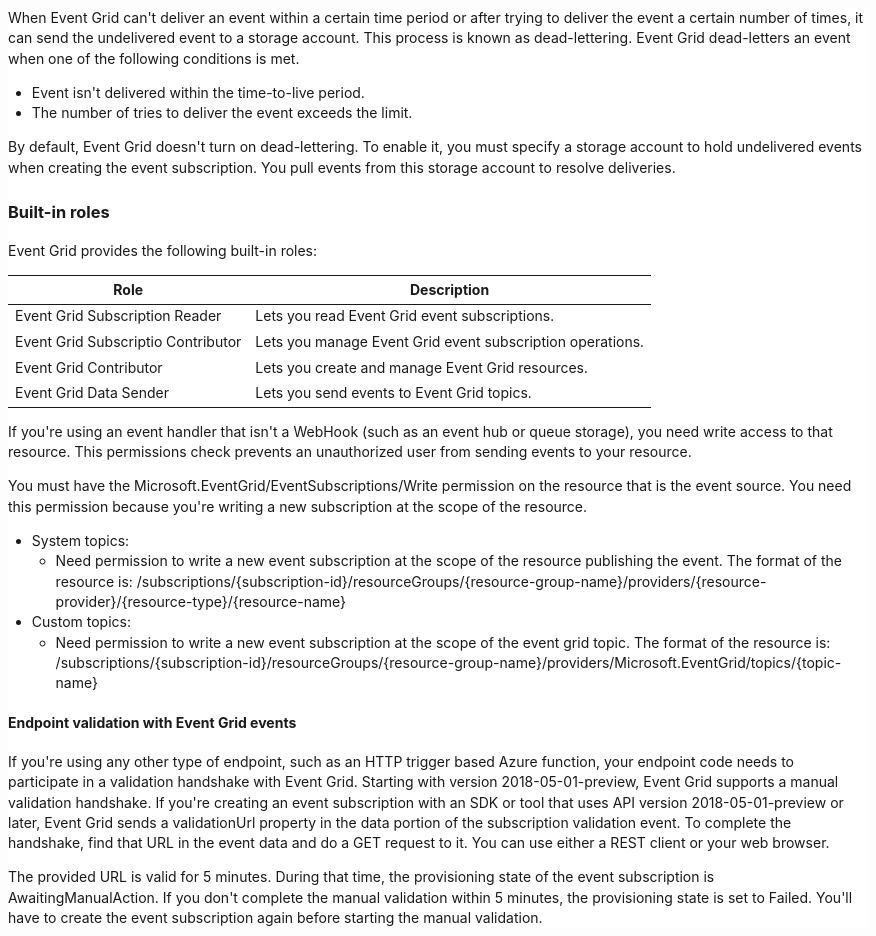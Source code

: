 When Event Grid can't deliver an event within a certain time period or after trying to deliver the event a certain number of times, it can send the undelivered event to a storage account. This process is known as dead-lettering. Event Grid dead-letters an event when one of the following conditions is met.

- Event isn't delivered within the time-to-live period.
- The number of tries to deliver the event exceeds the limit.
  
By default, Event Grid doesn't turn on dead-lettering. To enable it, you must specify a storage account to hold undelivered events when creating the event subscription. You pull events from this storage account to resolve deliveries.

### Built-in roles

Event Grid provides the following built-in roles:

| Role                               | Description                                               |
| ---------------------------------- | --------------------------------------------------------- |
| Event Grid Subscription Reader     | Lets you read Event Grid event subscriptions.             |
| Event Grid Subscriptio Contributor | Lets you manage Event Grid event subscription operations. |
| Event Grid Contributor             | Lets you create and manage Event Grid resources.          |
| Event Grid Data Sender             | Lets you send events to Event Grid topics.                |

If you're using an event handler that isn't a WebHook (such as an event hub or queue storage), you need write access to that resource. This permissions check prevents an unauthorized user from sending events to your resource.

You must have the Microsoft.EventGrid/EventSubscriptions/Write permission on the resource that is the event source. You need this permission because you're writing a new subscription at the scope of the resource.

- System topics:
  - Need permission to write a new event subscription at the scope of the resource publishing the event. The format of the resource is: /subscriptions/{subscription-id}/resourceGroups/{resource-group-name}/providers/{resource-provider}/{resource-type}/{resource-name}
- Custom topics:
  - Need permission to write a new event subscription at the scope of the event grid topic. The format of the resource is: /subscriptions/{subscription-id}/resourceGroups/{resource-group-name}/providers/Microsoft.EventGrid/topics/{topic-name}

#### Endpoint validation with Event Grid events

If you're using any other type of endpoint, such as an HTTP trigger based Azure function, your endpoint code needs to participate in a validation handshake with Event Grid.
Starting with version 2018-05-01-preview, Event Grid supports a manual validation handshake. If you're creating an event subscription with an SDK or tool that uses API version 2018-05-01-preview or later, Event Grid sends a validationUrl property in the data portion of the subscription validation event. To complete the handshake, find that URL in the event data and do a GET request to it. You can use either a REST client or your web browser.

The provided URL is valid for 5 minutes. During that time, the provisioning state of the event subscription is AwaitingManualAction. If you don't complete the manual validation within 5 minutes, the provisioning state is set to Failed. You'll have to create the event subscription again before starting the manual validation.
